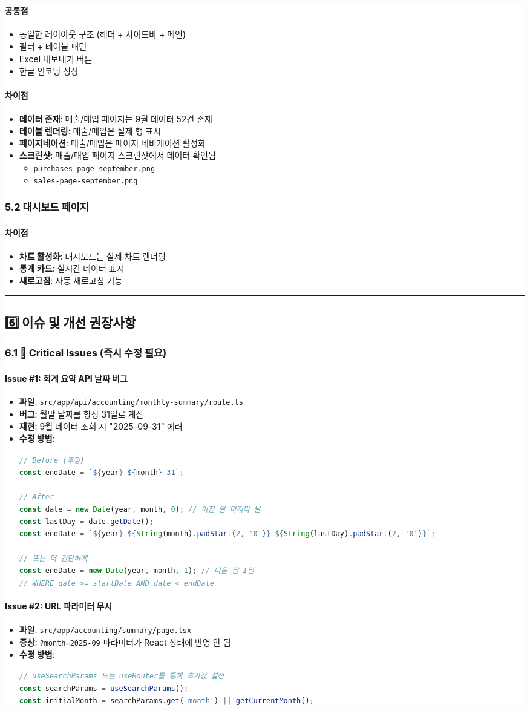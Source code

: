 #### 공통점
- 동일한 레이아웃 구조 (헤더 + 사이드바 + 메인)
- 필터 + 테이블 패턴
- Excel 내보내기 버튼
- 한글 인코딩 정상

#### 차이점
- **데이터 존재**: 매출/매입 페이지는 9월 데이터 52건 존재
- **테이블 렌더링**: 매출/매입은 실제 행 표시
- **페이지네이션**: 매출/매입은 페이지 네비게이션 활성화
- **스크린샷**: 매출/매입 페이지 스크린샷에서 데이터 확인됨
  - `purchases-page-september.png`
  - `sales-page-september.png`

### 5.2 대시보드 페이지

#### 차이점
- **차트 활성화**: 대시보드는 실제 차트 렌더링
- **통계 카드**: 실시간 데이터 표시
- **새로고침**: 자동 새로고침 기능

---

## 6️⃣ 이슈 및 개선 권장사항

### 6.1 🚨 Critical Issues (즉시 수정 필요)

#### Issue #1: 회계 요약 API 날짜 버그
- **파일**: `src/app/api/accounting/monthly-summary/route.ts`
- **버그**: 월말 날짜를 항상 31일로 계산
- **재현**: 9월 데이터 조회 시 "2025-09-31" 에러
- **수정 방법**:
  ```typescript
  // Before (추정)
  const endDate = `${year}-${month}-31`;

  // After
  const date = new Date(year, month, 0); // 이전 달 마지막 날
  const lastDay = date.getDate();
  const endDate = `${year}-${String(month).padStart(2, '0')}-${String(lastDay).padStart(2, '0')}`;

  // 또는 더 간단하게
  const endDate = new Date(year, month, 1); // 다음 달 1일
  // WHERE date >= startDate AND date < endDate
  ```

#### Issue #2: URL 파라미터 무시
- **파일**: `src/app/accounting/summary/page.tsx`
- **증상**: `?month=2025-09` 파라미터가 React 상태에 반영 안 됨
- **수정 방법**:
  ```typescript
  // useSearchParams 또는 useRouter를 통해 초기값 설정
  const searchParams = useSearchParams();
  const initialMonth = searchParams.get('month') || getCurrentMonth();
  ```
